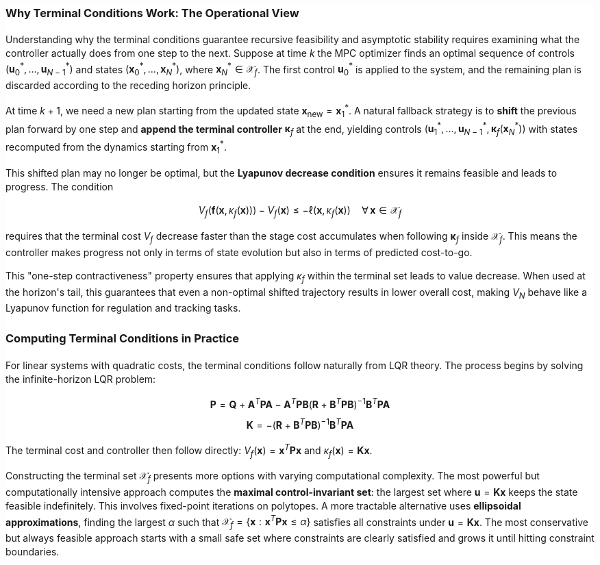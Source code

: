 ### Why Terminal Conditions Work: The Operational View

Understanding why the terminal conditions guarantee recursive feasibility and asymptotic stability requires examining what the controller actually does from one step to the next. Suppose at time $k$ the MPC optimizer finds an optimal sequence of controls $(\mathbf{u}_0^*, \ldots, \mathbf{u}_{N-1}^*)$ and states $(\mathbf{x}_0^*, \ldots, \mathbf{x}_N^*)$, where $\mathbf{x}_N^* \in \mathcal{X}_f$. The first control $\mathbf{u}_0^*$ is applied to the system, and the remaining plan is discarded according to the receding horizon principle.

At time $k+1$, we need a new plan starting from the updated state $\mathbf{x}_{\text{new}} = \mathbf{x}_1^*$. A natural fallback strategy is to **shift** the previous plan forward by one step and **append the terminal controller** $\boldsymbol{\kappa}_f$ at the end, yielding controls $(\mathbf{u}_1^*, \ldots, \mathbf{u}_{N-1}^*, \boldsymbol{\kappa}_f(\mathbf{x}_N^*))$ with states recomputed from the dynamics starting from $\mathbf{x}_1^*$.

This shifted plan may no longer be optimal, but the **Lyapunov decrease condition** ensures it remains feasible and leads to progress. The condition

$$
V_f(\mathbf{f}(\mathbf{x}, \kappa_f(\mathbf{x}))) - V_f(\mathbf{x}) \leq -\ell(\mathbf{x}, \kappa_f(\mathbf{x}))
\quad \forall\, \mathbf{x} \in \mathcal{X}_f
$$

requires that the terminal cost $V_f$ decrease faster than the stage cost accumulates when following $\boldsymbol{\kappa}_f$ inside $\mathcal{X}_f$. This means the controller makes progress not only in terms of state evolution but also in terms of predicted cost-to-go.

This "one-step contractiveness" property ensures that applying $\kappa_f$ within the terminal set leads to value decrease. When used at the horizon's tail, this guarantees that even a non-optimal shifted trajectory results in lower overall cost, making $V_N$ behave like a Lyapunov function for regulation and tracking tasks.

### Computing Terminal Conditions in Practice

For linear systems with quadratic costs, the terminal conditions follow naturally from LQR theory. The process begins by solving the infinite-horizon LQR problem:

$$\mathbf{P} = \mathbf{Q} + \mathbf{A}^T \mathbf{P} \mathbf{A} - \mathbf{A}^T \mathbf{P} \mathbf{B}(\mathbf{R} + \mathbf{B}^T \mathbf{P} \mathbf{B})^{-1} \mathbf{B}^T \mathbf{P} \mathbf{A}$$
$$\mathbf{K} = -(\mathbf{R} + \mathbf{B}^T \mathbf{P} \mathbf{B})^{-1} \mathbf{B}^T \mathbf{P} \mathbf{A}$$

The terminal cost and controller then follow directly: $V_f(\mathbf{x}) = \mathbf{x}^T \mathbf{P} \mathbf{x}$ and $\kappa_f(\mathbf{x}) = \mathbf{K}\mathbf{x}$. 

Constructing the terminal set $\mathcal{X}_f$ presents more options with varying computational complexity. The most powerful but computationally intensive approach computes the **maximal control-invariant set**: the largest set where $\mathbf{u} = \mathbf{K}\mathbf{x}$ keeps the state feasible indefinitely. This involves fixed-point iterations on polytopes. A more tractable alternative uses **ellipsoidal approximations**, finding the largest $\alpha$ such that $\mathcal{X}_f = \{\mathbf{x} : \mathbf{x}^T \mathbf{P} \mathbf{x} \leq \alpha\}$ satisfies all constraints under $\mathbf{u} = \mathbf{K}\mathbf{x}$. The most conservative but always feasible approach starts with a small safe set where constraints are clearly satisfied and grows it until hitting constraint boundaries.
